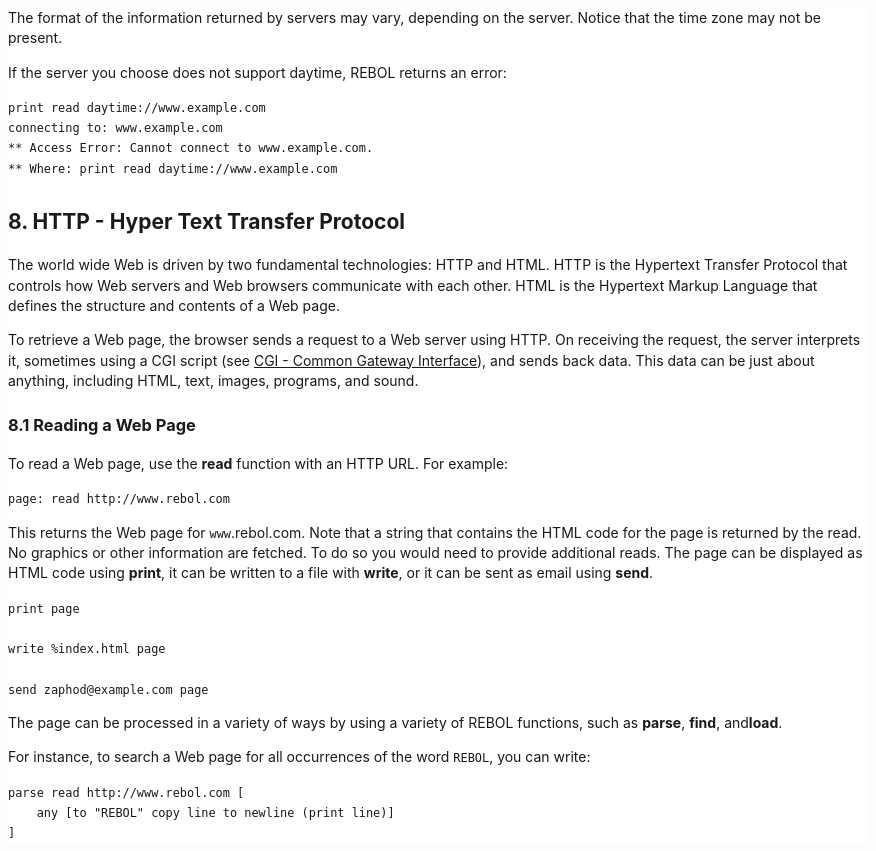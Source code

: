 The format of the information returned by servers may vary, depending on the server. Notice that the time zone may not be present.

If the server you choose does not support daytime, REBOL returns an error:

```
print read daytime://www.example.com
connecting to: www.example.com
** Access Error: Cannot connect to www.example.com.
** Where: print read daytime://www.example.com

```

## 8. HTTP - Hyper Text Transfer Protocol

The world wide Web is driven by two fundamental technologies: HTTP and HTML. HTTP is the Hypertext Transfer Protocol that controls how Web servers and Web browsers communicate with each other. HTML is the Hypertext Markup Language that defines the structure and contents of a Web page.

To retrieve a Web page, the browser sends a request to a Web server using HTTP. On receiving the request, the server interprets it, sometimes using a CGI script (see [CGI - Common Gateway Interface](#_Toc487519913)), and sends back data. This data can be just about anything, including HTML, text, images, programs, and sound.

### 8.1 Reading a Web Page

To read a Web page, use the **read** function with an HTTP URL. For example:

```
page: read http://www.rebol.com

```

This returns the Web page for `www`.rebol.com. Note that a string that contains the HTML code for the page is returned by the read. No graphics or other information are fetched. To do so you would need to provide additional reads. The page can be displayed as HTML code using **print**, it can be written to a file with **write**, or it can be sent as email using **send**.

```
print page

write %index.html page

send zaphod@example.com page

```

The page can be processed in a variety of ways by using a variety of REBOL functions, such as **parse**, **find**, and**load**.

For instance, to search a Web page for all occurrences of the word `REBOL`, you can write:

```
parse read http://www.rebol.com [
    any [to "REBOL" copy line to newline (print line)]
]

```
